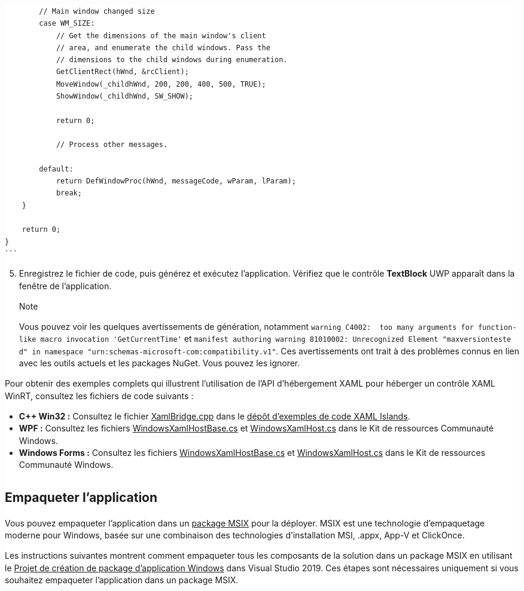             // Main window changed size
            case WM_SIZE:
                // Get the dimensions of the main window's client
                // area, and enumerate the child windows. Pass the
                // dimensions to the child windows during enumeration.
                GetClientRect(hWnd, &rcClient);
                MoveWindow(_childhWnd, 200, 200, 400, 500, TRUE);
                ShowWindow(_childhWnd, SW_SHOW);

                return 0;

                // Process other messages.

            default:
                return DefWindowProc(hWnd, messageCode, wParam, lParam);
                break;
        }

        return 0;
    }
    ```

5. Enregistrez le fichier de code, puis générez et exécutez l’application. Vérifiez que le contrôle **TextBlock** UWP apparaît dans la fenêtre de l’application.
    > [!NOTE]
    > Vous pouvez voir les quelques avertissements de génération, notamment `warning C4002:  too many arguments for function-like macro invocation 'GetCurrentTime'` et `manifest authoring warning 81010002: Unrecognized Element "maxversiontested" in namespace "urn:schemas-microsoft-com:compatibility.v1"`. Ces avertissements ont trait à des problèmes connus en lien avec les outils actuels et les packages NuGet. Vous pouvez les ignorer.

Pour obtenir des exemples complets qui illustrent l’utilisation de l’API d’hébergement XAML pour héberger un contrôle XAML WinRT, consultez les fichiers de code suivants :

* **C++ Win32 :** Consultez le fichier [XamlBridge.cpp](https://github.com/microsoft/Xaml-Islands-Samples/blob/master/Standalone_Samples/Contoso/App/XamlBridge.cpp) dans le [dépôt d’exemples de code XAML Islands](https://github.com/microsoft/Xaml-Islands-Samples).
* **WPF :** Consultez les fichiers [WindowsXamlHostBase.cs](https://github.com/windows-toolkit/Microsoft.Toolkit.Win32/blob/master/Microsoft.Toolkit.Wpf.UI.XamlHost/WindowsXamlHostBase.cs) et [WindowsXamlHost.cs](https://github.com/windows-toolkit/Microsoft.Toolkit.Win32/blob/master/Microsoft.Toolkit.Wpf.UI.XamlHost/WindowsXamlHost.cs) dans le Kit de ressources Communauté Windows.  
* **Windows Forms :** Consultez les fichiers [WindowsXamlHostBase.cs](https://github.com/windows-toolkit/Microsoft.Toolkit.Win32/blob/master/Microsoft.Toolkit.Forms.UI.XamlHost/WindowsXamlHostBase.cs) et [WindowsXamlHost.cs](https://github.com/windows-toolkit/Microsoft.Toolkit.Win32/blob/master/Microsoft.Toolkit.Forms.UI.XamlHost/WindowsXamlHost.cs) dans le Kit de ressources Communauté Windows.

## <a name="package-the-app"></a>Empaqueter l’application

Vous pouvez empaqueter l’application dans un [package MSIX](/windows/msix) pour la déployer. MSIX est une technologie d’empaquetage moderne pour Windows, basée sur une combinaison des technologies d’installation MSI, .appx, App-V et ClickOnce.

Les instructions suivantes montrent comment empaqueter tous les composants de la solution dans un package MSIX en utilisant le [Projet de création de package d’application Windows](/windows/msix/desktop/desktop-to-uwp-packaging-dot-net) dans Visual Studio 2019. Ces étapes sont nécessaires uniquement si vous souhaitez empaqueter l’application dans un package MSIX.
